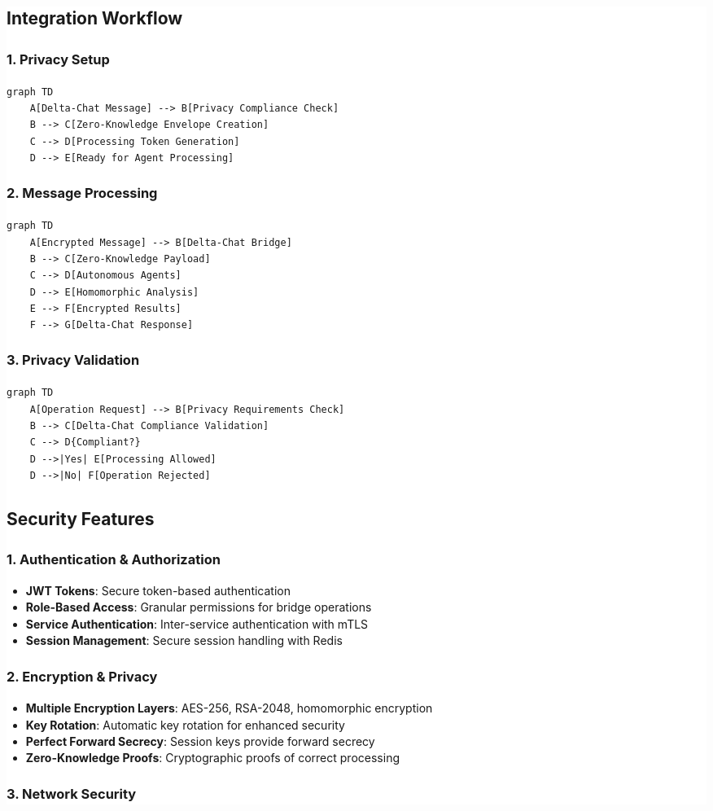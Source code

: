 ## Integration Workflow

### 1. Privacy Setup

```mermaid
graph TD
    A[Delta-Chat Message] --> B[Privacy Compliance Check]
    B --> C[Zero-Knowledge Envelope Creation]
    C --> D[Processing Token Generation]
    D --> E[Ready for Agent Processing]
```

### 2. Message Processing

```mermaid
graph TD
    A[Encrypted Message] --> B[Delta-Chat Bridge]
    B --> C[Zero-Knowledge Payload]
    C --> D[Autonomous Agents]
    D --> E[Homomorphic Analysis]
    E --> F[Encrypted Results]
    F --> G[Delta-Chat Response]
```

### 3. Privacy Validation

```mermaid
graph TD
    A[Operation Request] --> B[Privacy Requirements Check]
    B --> C[Delta-Chat Compliance Validation]
    C --> D{Compliant?}
    D -->|Yes| E[Processing Allowed]
    D -->|No| F[Operation Rejected]
```

## Security Features

### 1. Authentication & Authorization

- **JWT Tokens**: Secure token-based authentication
- **Role-Based Access**: Granular permissions for bridge operations
- **Service Authentication**: Inter-service authentication with mTLS
- **Session Management**: Secure session handling with Redis

### 2. Encryption & Privacy

- **Multiple Encryption Layers**: AES-256, RSA-2048, homomorphic encryption
- **Key Rotation**: Automatic key rotation for enhanced security
- **Perfect Forward Secrecy**: Session keys provide forward secrecy
- **Zero-Knowledge Proofs**: Cryptographic proofs of correct processing

### 3. Network Security
